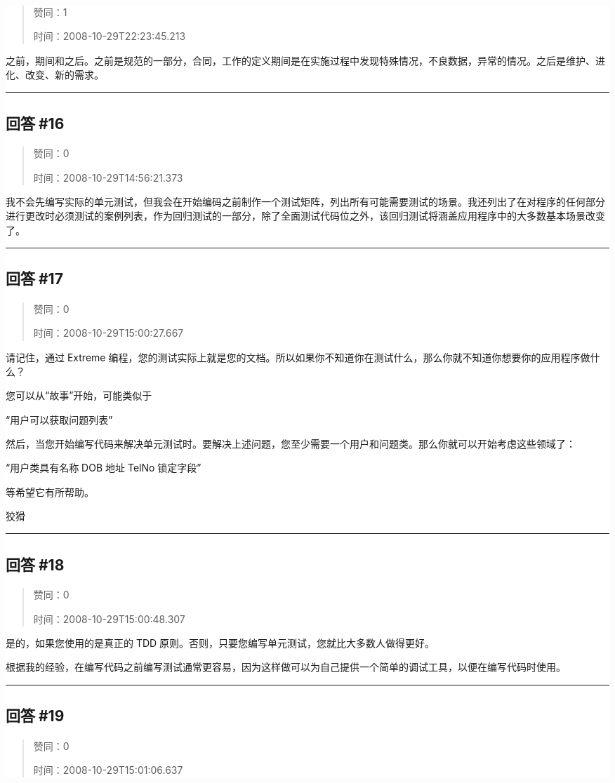 > 赞同：1
> 
> 时间：2008-10-29T22:23:45.213

之前，期间和之后。之前是规范的一部分，合同，工作的定义期间是在实施过程中发现特殊情况，不良数据，异常的情况。之后是维护、进化、改变、新的需求。

* * *

## 回答 #16

> 赞同：0
> 
> 时间：2008-10-29T14:56:21.373

我不会先编写实际的单元测试，但我会在开始编码之前制作一个测试矩阵，列出所有可能需要测试的场景。我还列出了在对程序的任何部分进行更改时必须测试的案例列表，作为回归测试的一部分，除了全面测试代码位之外，该回归测试将涵盖应用程序中的大多数基本场景改变了。

* * *

## 回答 #17

> 赞同：0
> 
> 时间：2008-10-29T15:00:27.667

请记住，通过 Extreme 编程，您的测试实际上就是您的文档。所以如果你不知道你在测试什么，那么你就不知道你想要你的应用程序做什么？

您可以从“故事”开始，可能类似于

“用户可以获取问题列表”

然后，当您开始编写代码来解决单元测试时。要解决上述问题，您至少需要一个用户和问题类。那么你就可以开始考虑这些领域了：

“用户类具有名称 DOB 地址 TelNo 锁定字段”

等希望它有所帮助。

狡猾

* * *

## 回答 #18

> 赞同：0
> 
> 时间：2008-10-29T15:00:48.307

是的，如果您使用的是真正的 TDD 原则。否则，只要您编写单元测试，您就比大多数人做得更好。

根据我的经验，在编写代码之前编写测试通常更容易，因为这样做可以为自己提供一个简单的调试工具，以便在编写代码时使用。

* * *

## 回答 #19

> 赞同：0
> 
> 时间：2008-10-29T15:01:06.637
